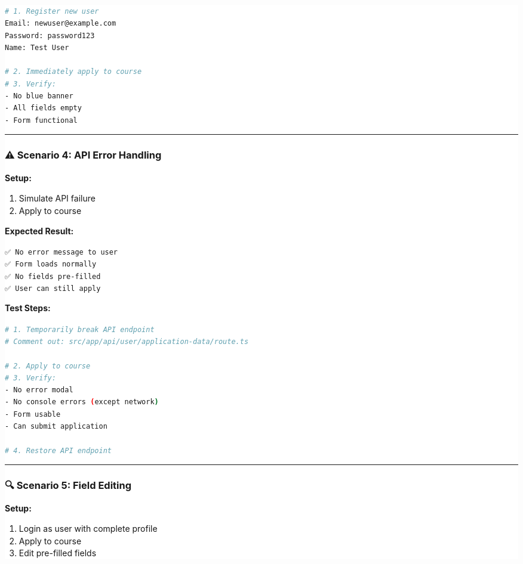 ```bash
# 1. Register new user
Email: newuser@example.com
Password: password123
Name: Test User

# 2. Immediately apply to course
# 3. Verify:
- No blue banner
- All fields empty
- Form functional
```

---

### ⚠️ Scenario 4: API Error Handling

**Setup:**

1. Simulate API failure
2. Apply to course

**Expected Result:**

```
✅ No error message to user
✅ Form loads normally
✅ No fields pre-filled
✅ User can still apply
```

**Test Steps:**

```bash
# 1. Temporarily break API endpoint
# Comment out: src/app/api/user/application-data/route.ts

# 2. Apply to course
# 3. Verify:
- No error modal
- No console errors (except network)
- Form usable
- Can submit application

# 4. Restore API endpoint
```

---

### 🔍 Scenario 5: Field Editing

**Setup:**

1. Login as user with complete profile
2. Apply to course
3. Edit pre-filled fields
